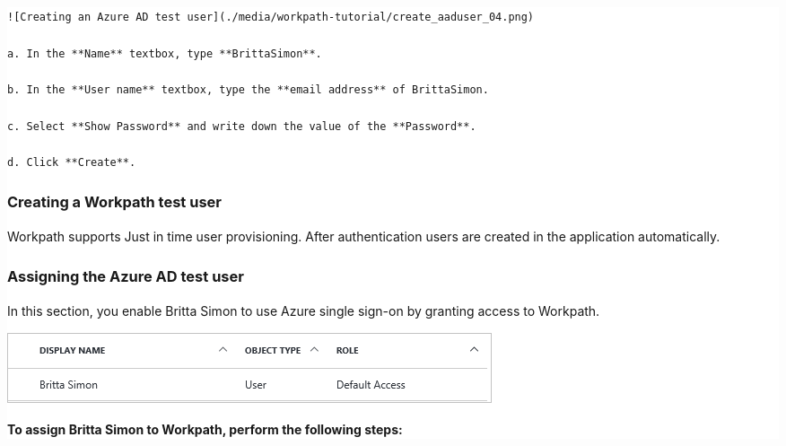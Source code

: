 	![Creating an Azure AD test user](./media/workpath-tutorial/create_aaduser_04.png) 

    a. In the **Name** textbox, type **BrittaSimon**.

    b. In the **User name** textbox, type the **email address** of BrittaSimon.

	c. Select **Show Password** and write down the value of the **Password**.

    d. Click **Create**.
 
### Creating a Workpath test user

Workpath supports Just in time user provisioning. After authentication users are created in the application automatically. 


### Assigning the Azure AD test user

In this section, you enable Britta Simon to use Azure single sign-on by granting access to Workpath.

![Assign User][200] 

**To assign Britta Simon to Workpath, perform the following steps:**


[1]: ./media/workpath-tutorial/tutorial_general_01.png
[2]: ./media/workpath-tutorial/tutorial_general_02.png
[3]: ./media/workpath-tutorial/tutorial_general_03.png
[4]: ./media/workpath-tutorial/tutorial_general_04.png
[100]: ./media/workpath-tutorial/tutorial_general_100.png
[200]: ./media/workpath-tutorial/tutorial_general_200.png
[201]: ./media/workpath-tutorial/tutorial_general_201.png
[202]: ./media/workpath-tutorial/tutorial_general_202.png
[203]: ./media/workpath-tutorial/tutorial_general_203.png